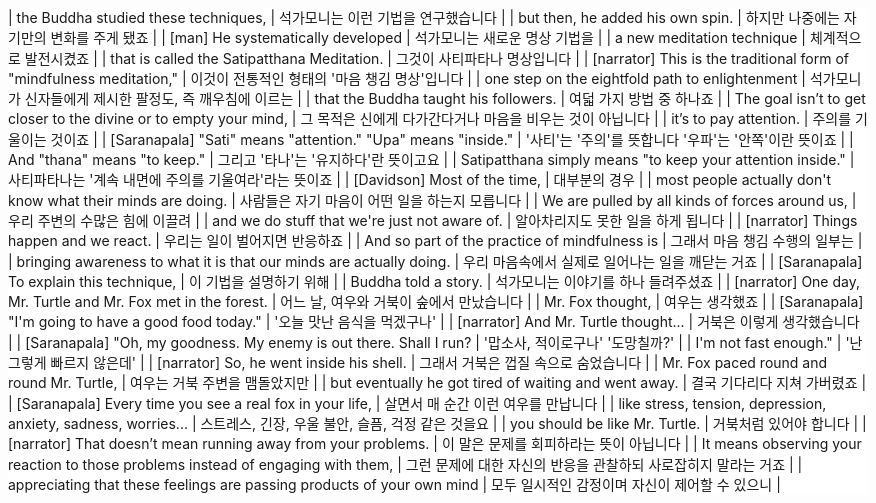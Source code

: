 | the Buddha studied these techniques,                         | ‎석가모니는 이런 기법을 ‎연구했습니다                          |
| but then, he added his own spin.                             | ‎하지만 나중에는 ‎자기만의 변화를 주게 됐죠                    |
| [man] He systematically developed                            | ‎석가모니는 새로운 명상 기법을                                |
| a new meditation technique                                   | ‎체계적으로 발전시켰죠                                        |
| that is called the Satipatthana Meditation.                  | ‎그것이 사티파타나 명상입니다                                 |
| [narrator] This is the traditional form of "mindfulness meditation," | ‎이것이 전통적인 형태의 ‎'마음 챙김 명상'입니다                |
| one step on the eightfold path to enlightenment              | ‎석가모니가 신자들에게 제시한 ‎팔정도, 즉 깨우침에 이르는      |
| that the Buddha taught his followers.                        | ‎여덟 가지 방법 중 하나죠                                     |
| The goal isn’t to get closer to the divine or to empty your mind, | ‎그 목적은 신에게 다가간다거나 ‎마음을 비우는 것이 아닙니다    |
| it’s to pay attention.                                       | ‎주의를 기울이는 것이죠                                       |
| [Saranapala] "Sati" means "attention." "Upa" means "inside." | ‎'사티'는 '주의'를 뜻합니다 ‎'우파'는 '안쪽'이란 뜻이죠        |
| And "thana" means "to keep."                                 | ‎그리고 '타나'는 ‎'유지하다'란 뜻이고요                        |
| Satipatthana simply means "to keep your attention inside."   | ‎사티파타나는 '계속 내면에 ‎주의를 기울여라'라는 뜻이죠        |
| [Davidson] Most of the time,                                 | ‎대부분의 경우                                                |
| most people actually don't know what their minds are doing.  | ‎사람들은 자기 마음이 ‎어떤 일을 하는지 모릅니다               |
| We are pulled by all kinds of forces around us,              | ‎우리 주변의 수많은 힘에 이끌려                               |
| and we do stuff that we're just not aware of.                | ‎알아차리지도 못한 일을 ‎하게 됩니다                           |
| [narrator] Things happen and we react.                       | ‎우리는 일이 벌어지면 반응하죠                                |
| And so part of the practice of mindfulness is                | ‎그래서 마음 챙김 수행의 일부는                               |
| bringing awareness to what it is that our minds are actually doing. | ‎우리 마음속에서 실제로 ‎일어나는 일을 깨닫는 거죠             |
| [Saranapala] To explain this technique,                      | ‎이 기법을 설명하기 위해                                      |
| Buddha told a story.                                         | ‎석가모니는 이야기를 하나 ‎들려주셨죠                          |
| [narrator] One day, Mr. Turtle and Mr. Fox met in the forest. | ‎어느 날, 여우와 거북이 ‎숲에서 만났습니다                     |
| Mr. Fox thought,                                             | ‎여우는 생각했죠                                              |
| [Saranapala] "I'm going to have a good food today."          | ‎'오늘 맛난 음식을 먹겠구나'                                  |
| [narrator] And Mr. Turtle thought...                         | ‎거북은 이렇게 생각했습니다                                   |
| [Saranapala] "Oh, my goodness. My enemy is out there. Shall I run? | ‎'맙소사, 적이로구나' ‎'도망칠까?'                             |
| I'm not fast enough."                                        | ‎'난 그렇게 빠르지 않은데'                                    |
| [narrator] So, he went inside his shell.                     | ‎그래서 거북은 껍질 속으로 ‎숨었습니다                         |
| Mr. Fox paced round and round Mr. Turtle,                    | ‎여우는 거북 주변을 ‎맴돌았지만                                |
| but eventually he got tired of waiting and went away.        | ‎결국 기다리다 지쳐 가버렸죠                                  |
| [Saranapala] Every time you see a real fox in your life,     | ‎살면서 매 순간 ‎이런 여우를 만납니다                          |
| like stress, tension, depression, anxiety, sadness, worries... | ‎스트레스, 긴장, 우울 ‎불안, 슬픔, 걱정 같은 것을요            |
| you should be like Mr. Turtle.                               | ‎거북처럼 있어야 합니다                                       |
| [narrator] That doesn’t mean running away from your problems. | ‎이 말은 문제를 회피하라는 ‎뜻이 아닙니다                      |
| It means observing your reaction to those problems instead of engaging with them, | ‎그런 문제에 대한 자신의 반응을 ‎관찰하되 사로잡히지 말라는 거죠 |
| appreciating that these feelings are passing products of your own mind | ‎모두 일시적인 감정이며 ‎자신이 제어할 수 있으니               |